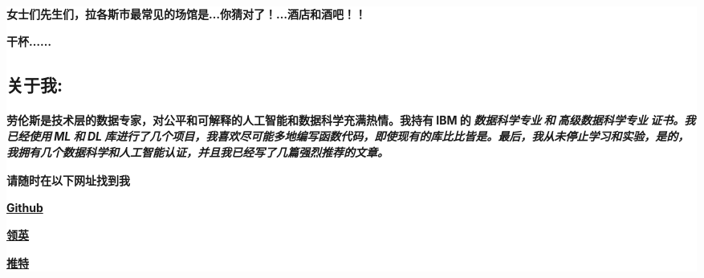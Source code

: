 **女士们先生们，拉各斯市最常见的场馆是…你猜对了！…酒店和酒吧！！**

****干杯……****

## **关于我:**

**劳伦斯是技术层的数据专家，对公平和可解释的人工智能和数据科学充满热情。我持有 IBM 的 ***数据科学专业*** *和* ***高级数据科学专业*** *证书。我已经使用 ML 和 DL 库进行了几个项目，我喜欢尽可能多地编写函数代码，即使现有的库比比皆是。最后，我从未停止学习和实验，是的，我拥有几个数据科学和人工智能认证，并且我已经写了几篇强烈推荐的文章。***

**请随时在以下网址找到我**

**[**Github**](https://github.com/Lawrence-Krukrubo)**

**[**领英**](https://www.linkedin.com/in/lawrencekrukrubo/)**

**[**推特**](https://twitter.com/LKrukrubo)**